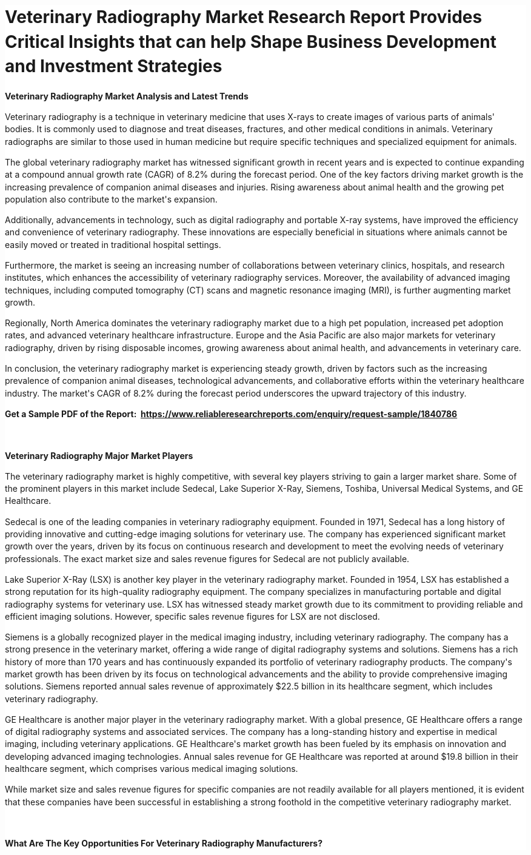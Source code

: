 <p><h1>Veterinary Radiography Market Research Report Provides Critical Insights that can help Shape Business Development and Investment Strategies</h1></p><p><strong>Veterinary Radiography Market Analysis and Latest Trends</strong></p>
<p><p>Veterinary radiography is a technique in veterinary medicine that uses X-rays to create images of various parts of animals' bodies. It is commonly used to diagnose and treat diseases, fractures, and other medical conditions in animals. Veterinary radiographs are similar to those used in human medicine but require specific techniques and specialized equipment for animals.</p><p>The global veterinary radiography market has witnessed significant growth in recent years and is expected to continue expanding at a compound annual growth rate (CAGR) of 8.2% during the forecast period. One of the key factors driving market growth is the increasing prevalence of companion animal diseases and injuries. Rising awareness about animal health and the growing pet population also contribute to the market's expansion.</p><p>Additionally, advancements in technology, such as digital radiography and portable X-ray systems, have improved the efficiency and convenience of veterinary radiography. These innovations are especially beneficial in situations where animals cannot be easily moved or treated in traditional hospital settings.</p><p>Furthermore, the market is seeing an increasing number of collaborations between veterinary clinics, hospitals, and research institutes, which enhances the accessibility of veterinary radiography services. Moreover, the availability of advanced imaging techniques, including computed tomography (CT) scans and magnetic resonance imaging (MRI), is further augmenting market growth.</p><p>Regionally, North America dominates the veterinary radiography market due to a high pet population, increased pet adoption rates, and advanced veterinary healthcare infrastructure. Europe and the Asia Pacific are also major markets for veterinary radiography, driven by rising disposable incomes, growing awareness about animal health, and advancements in veterinary care.</p><p>In conclusion, the veterinary radiography market is experiencing steady growth, driven by factors such as the increasing prevalence of companion animal diseases, technological advancements, and collaborative efforts within the veterinary healthcare industry. The market's CAGR of 8.2% during the forecast period underscores the upward trajectory of this industry.</p></p>
<p><strong>Get a Sample PDF of the Report:&nbsp; <a href="https://www.reliableresearchreports.com/enquiry/request-sample/1840786">https://www.reliableresearchreports.com/enquiry/request-sample/1840786</a></strong></p>
<p>&nbsp;</p>
<p><strong>Veterinary Radiography Major Market Players</strong></p>
<p><p>The veterinary radiography market is highly competitive, with several key players striving to gain a larger market share. Some of the prominent players in this market include Sedecal, Lake Superior X-Ray, Siemens, Toshiba, Universal Medical Systems, and GE Healthcare.</p><p>Sedecal is one of the leading companies in veterinary radiography equipment. Founded in 1971, Sedecal has a long history of providing innovative and cutting-edge imaging solutions for veterinary use. The company has experienced significant market growth over the years, driven by its focus on continuous research and development to meet the evolving needs of veterinary professionals. The exact market size and sales revenue figures for Sedecal are not publicly available.</p><p>Lake Superior X-Ray (LSX) is another key player in the veterinary radiography market. Founded in 1954, LSX has established a strong reputation for its high-quality radiography equipment. The company specializes in manufacturing portable and digital radiography systems for veterinary use. LSX has witnessed steady market growth due to its commitment to providing reliable and efficient imaging solutions. However, specific sales revenue figures for LSX are not disclosed.</p><p>Siemens is a globally recognized player in the medical imaging industry, including veterinary radiography. The company has a strong presence in the veterinary market, offering a wide range of digital radiography systems and solutions. Siemens has a rich history of more than 170 years and has continuously expanded its portfolio of veterinary radiography products. The company's market growth has been driven by its focus on technological advancements and the ability to provide comprehensive imaging solutions. Siemens reported annual sales revenue of approximately $22.5 billion in its healthcare segment, which includes veterinary radiography.</p><p>GE Healthcare is another major player in the veterinary radiography market. With a global presence, GE Healthcare offers a range of digital radiography systems and associated services. The company has a long-standing history and expertise in medical imaging, including veterinary applications. GE Healthcare's market growth has been fueled by its emphasis on innovation and developing advanced imaging technologies. Annual sales revenue for GE Healthcare was reported at around $19.8 billion in their healthcare segment, which comprises various medical imaging solutions.</p><p>While market size and sales revenue figures for specific companies are not readily available for all players mentioned, it is evident that these companies have been successful in establishing a strong foothold in the competitive veterinary radiography market.</p></p>
<p>&nbsp;</p>
<p><strong>What Are The Key Opportunities For Veterinary Radiography Manufacturers?</strong></p>